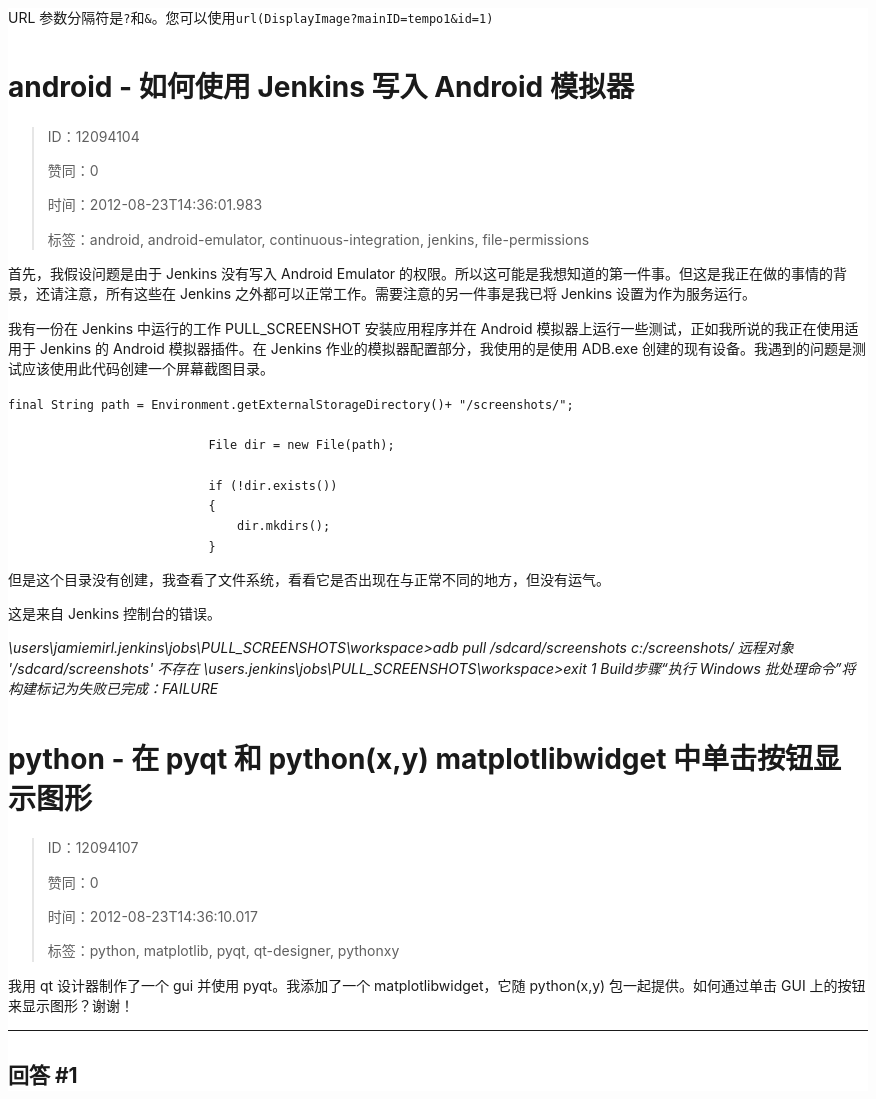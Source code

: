 URL 参数分隔符是`?`和`&`。您可以使用`url(DisplayImage?mainID=tempo1&id=1)`

# android - 如何使用 Jenkins 写入 Android 模拟器

> ID：12094104
> 
> 赞同：0
> 
> 时间：2012-08-23T14:36:01.983
> 
> 标签：android, android-emulator, continuous-integration, jenkins, file-permissions

首先，我假设问题是由于 Jenkins 没有写入 Android Emulator 的权限。所以这可能是我想知道的第一件事。但这是我正在做的事情的背景，还请注意，所有这些在 Jenkins 之外都可以正常工作。需要注意的另一件事是我已将 Jenkins 设置为作为服务运行。

我有一份在 Jenkins 中运行的工作 PULL_SCREENSHOT 安装应用程序并在 Android 模拟器上运行一些测试，正如我所说的我正在使用适用于 Jenkins 的 Android 模拟器插件。在 Jenkins 作业的模拟器配置部分，我使用的是使用 ADB.exe 创建的现有设备。我遇到的问题是测试应该使用此代码创建一个屏幕截图目录。

```
final String path = Environment.getExternalStorageDirectory()+ "/screenshots/";

                            File dir = new File(path);

                            if (!dir.exists()) 
                            {
                                dir.mkdirs();
                            } 
```

但是这个目录没有创建，我查看了文件系统，看看它是否出现在与正常不同的地方，但没有运气。

这是来自 Jenkins 控制台的错误。

*\users\jamiemirl.jenkins\jobs\PULL_SCREENSHOTS\workspace>adb pull /sdcard/screenshots c:/screenshots/ 远程对象 '/sdcard/screenshots' 不存在 \users.jenkins\jobs\PULL_SCREENSHOTS\workspace>exit 1 Build步骤“执行 Windows 批处理命令”将构建标记为失败已完成：FAILURE*

# python - 在 pyqt 和 python(x,y) matplotlibwidget 中单击按钮显示图形

> ID：12094107
> 
> 赞同：0
> 
> 时间：2012-08-23T14:36:10.017
> 
> 标签：python, matplotlib, pyqt, qt-designer, pythonxy

我用 qt 设计器制作了一个 gui 并使用 pyqt。我添加了一个 matplotlibwidget，它随 python(x,y) 包一起提供。如何通过单击 GUI 上的按钮来显示图形？谢谢！

* * *

## 回答 #1
